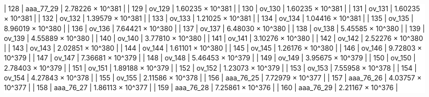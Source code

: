 | 128 | aaa_77_29 | 2.78226 × 10^381 |
| 129 | ov_129 | 1.60235 × 10^381 |
| 130 | ov_130 | 1.60235 × 10^381 |
| 131 | ov_131 | 1.60235 × 10^381 |
| 132 | ov_132 | 1.39579 × 10^381 |
| 133 | ov_133 | 1.21025 × 10^381 |
| 134 | ov_134 | 1.04416 × 10^381 |
| 135 | ov_135 | 8.96019 × 10^380 |
| 136 | ov_136 | 7.64421 × 10^380 |
| 137 | ov_137 | 6.48030 × 10^380 |
| 138 | ov_138 | 5.45585 × 10^380 |
| 139 | ov_139 | 4.55889 × 10^380 |
| 140 | ov_140 | 3.77810 × 10^380 |
| 141 | ov_141 | 3.10276 × 10^380 |
| 142 | ov_142 | 2.52276 × 10^380 |
| 143 | ov_143 | 2.02851 × 10^380 |
| 144 | ov_144 | 1.61101 × 10^380 |
| 145 | ov_145 | 1.26176 × 10^380 |
| 146 | ov_146 | 9.72803 × 10^379 |
| 147 | ov_147 | 7.36681 × 10^379 |
| 148 | ov_148 | 5.46453 × 10^379 |
| 149 | ov_149 | 3.95675 × 10^379 |
| 150 | ov_150 | 2.78403 × 10^379 |
| 151 | ov_151 | 1.89188 × 10^379 |
| 152 | ov_152 | 1.23073 × 10^379 |
| 153 | ov_153 | 7.55958 × 10^378 |
| 154 | ov_154 | 4.27843 × 10^378 |
| 155 | ov_155 | 2.11586 × 10^378 |
| 156 | aaa_76_25 | 7.72979 × 10^377 |
| 157 | aaa_76_26 | 4.03757 × 10^377 |
| 158 | aaa_76_27 | 1.86113 × 10^377 |
| 159 | aaa_76_28 | 7.25861 × 10^376 |
| 160 | aaa_76_29 | 2.21167 × 10^376 |
